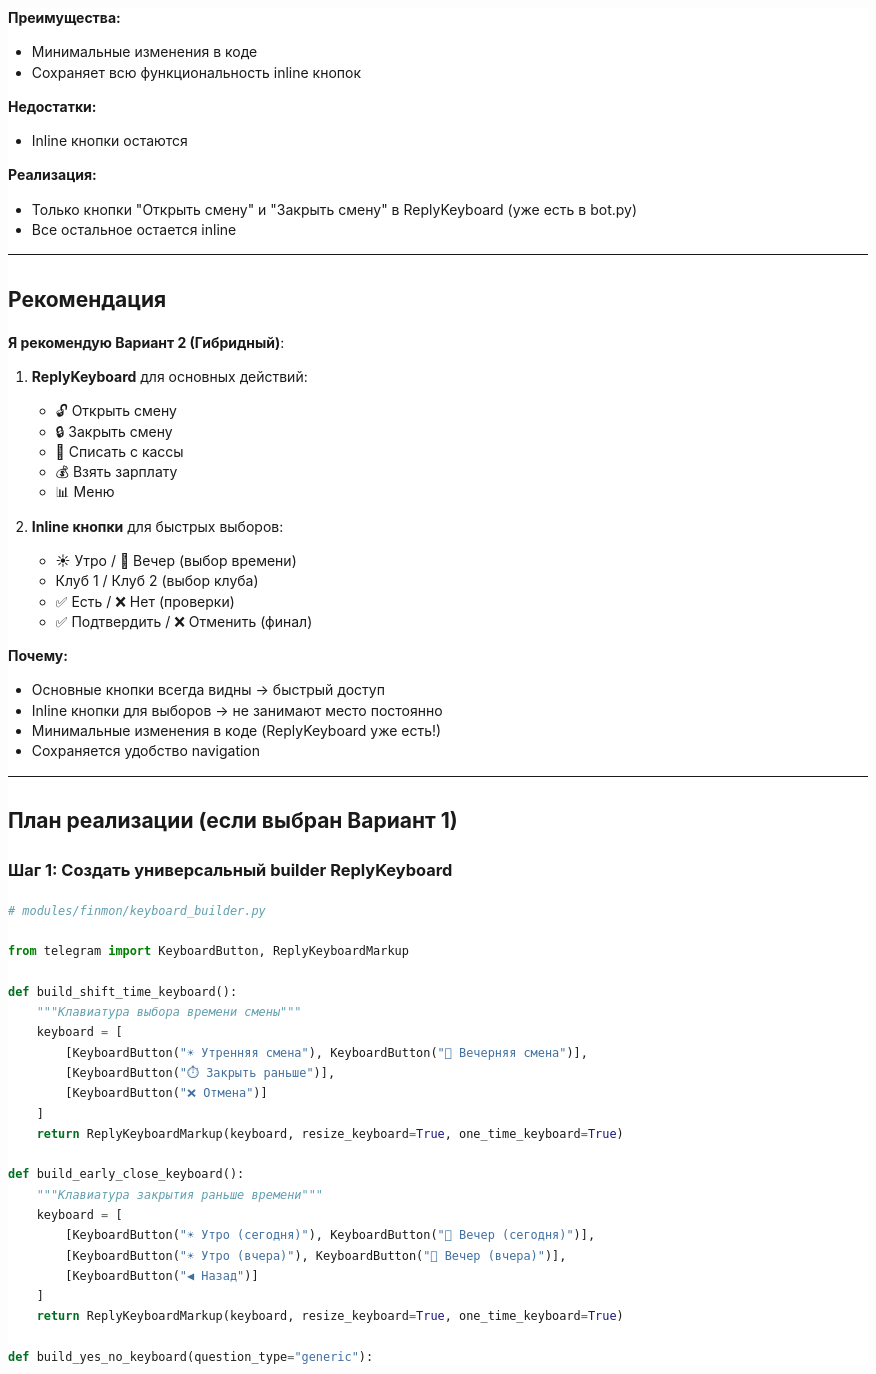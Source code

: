 **Преимущества:**
- Минимальные изменения в коде
- Сохраняет всю функциональность inline кнопок

**Недостатки:**
- Inline кнопки остаются

**Реализация:**
- Только кнопки "Открыть смену" и "Закрыть смену" в ReplyKeyboard (уже есть в bot.py)
- Все остальное остается inline

---

## Рекомендация

**Я рекомендую Вариант 2 (Гибридный)**:

1. **ReplyKeyboard** для основных действий:
   - 🔓 Открыть смену
   - 🔒 Закрыть смену
   - 💸 Списать с кассы
   - 💰 Взять зарплату
   - 📊 Меню

2. **Inline кнопки** для быстрых выборов:
   - ☀️ Утро / 🌙 Вечер (выбор времени)
   - Клуб 1 / Клуб 2 (выбор клуба)
   - ✅ Есть / ❌ Нет (проверки)
   - ✅ Подтвердить / ❌ Отменить (финал)

**Почему:**
- Основные кнопки всегда видны → быстрый доступ
- Inline кнопки для выборов → не занимают место постоянно
- Минимальные изменения в коде (ReplyKeyboard уже есть!)
- Сохраняется удобство navigation

---

## План реализации (если выбран Вариант 1)

### Шаг 1: Создать универсальный builder ReplyKeyboard

```python
# modules/finmon/keyboard_builder.py

from telegram import KeyboardButton, ReplyKeyboardMarkup

def build_shift_time_keyboard():
    """Клавиатура выбора времени смены"""
    keyboard = [
        [KeyboardButton("☀️ Утренняя смена"), KeyboardButton("🌙 Вечерняя смена")],
        [KeyboardButton("⏱️ Закрыть раньше")],
        [KeyboardButton("❌ Отмена")]
    ]
    return ReplyKeyboardMarkup(keyboard, resize_keyboard=True, one_time_keyboard=True)

def build_early_close_keyboard():
    """Клавиатура закрытия раньше времени"""
    keyboard = [
        [KeyboardButton("☀️ Утро (сегодня)"), KeyboardButton("🌙 Вечер (сегодня)")],
        [KeyboardButton("☀️ Утро (вчера)"), KeyboardButton("🌙 Вечер (вчера)")],
        [KeyboardButton("◀️ Назад")]
    ]
    return ReplyKeyboardMarkup(keyboard, resize_keyboard=True, one_time_keyboard=True)

def build_yes_no_keyboard(question_type="generic"):
```